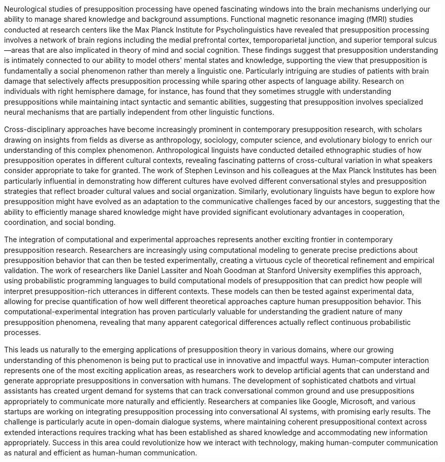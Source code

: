 Neurological studies of presupposition processing have opened fascinating windows into the brain mechanisms underlying our ability to manage shared knowledge and background assumptions. Functional magnetic resonance imaging (fMRI) studies conducted at research centers like the Max Planck Institute for Psycholinguistics have revealed that presupposition processing involves a network of brain regions including the medial prefrontal cortex, temporoparietal junction, and superior temporal sulcus—areas that are also implicated in theory of mind and social cognition. These findings suggest that presupposition understanding is intimately connected to our ability to model others' mental states and knowledge, supporting the view that presupposition is fundamentally a social phenomenon rather than merely a linguistic one. Particularly intriguing are studies of patients with brain damage that selectively affects presupposition processing while sparing other aspects of language ability. Research on individuals with right hemisphere damage, for instance, has found that they sometimes struggle with understanding presuppositions while maintaining intact syntactic and semantic abilities, suggesting that presupposition involves specialized neural mechanisms that are partially independent from other linguistic functions.

Cross-disciplinary approaches have become increasingly prominent in contemporary presupposition research, with scholars drawing on insights from fields as diverse as anthropology, sociology, computer science, and evolutionary biology to enrich our understanding of this complex phenomenon. Anthropological linguists have conducted detailed ethnographic studies of how presupposition operates in different cultural contexts, revealing fascinating patterns of cross-cultural variation in what speakers consider appropriate to take for granted. The work of Stephen Levinson and his colleagues at the Max Planck Institutes has been particularly influential in demonstrating how different cultures have evolved different conversational styles and presupposition strategies that reflect broader cultural values and social organization. Similarly, evolutionary linguists have begun to explore how presupposition might have evolved as an adaptation to the communicative challenges faced by our ancestors, suggesting that the ability to efficiently manage shared knowledge might have provided significant evolutionary advantages in cooperation, coordination, and social bonding.

The integration of computational and experimental approaches represents another exciting frontier in contemporary presupposition research. Researchers are increasingly using computational modeling to generate precise predictions about presupposition behavior that can then be tested experimentally, creating a virtuous cycle of theoretical refinement and empirical validation. The work of researchers like Daniel Lassiter and Noah Goodman at Stanford University exemplifies this approach, using probabilistic programming languages to build computational models of presupposition that can predict how people will interpret presupposition-rich utterances in different contexts. These models can then be tested against experimental data, allowing for precise quantification of how well different theoretical approaches capture human presupposition behavior. This computational-experimental integration has proven particularly valuable for understanding the gradient nature of many presupposition phenomena, revealing that many apparent categorical differences actually reflect continuous probabilistic processes.

This leads us naturally to the emerging applications of presupposition theory in various domains, where our growing understanding of this phenomenon is being put to practical use in innovative and impactful ways. Human-computer interaction represents one of the most exciting application areas, as researchers work to develop artificial agents that can understand and generate appropriate presuppositions in conversation with humans. The development of sophisticated chatbots and virtual assistants has created urgent demand for systems that can track conversational common ground and use presuppositions appropriately to communicate more naturally and efficiently. Researchers at companies like Google, Microsoft, and various startups are working on integrating presupposition processing into conversational AI systems, with promising early results. The challenge is particularly acute in open-domain dialogue systems, where maintaining coherent presuppositional context across extended interactions requires tracking what has been established as shared knowledge and accommodating new information appropriately. Success in this area could revolutionize how we interact with technology, making human-computer communication as natural and efficient as human-human communication.
